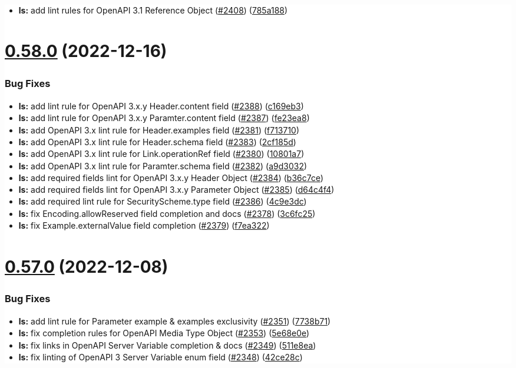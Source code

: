 - **ls:** add lint rules for OpenAPI 3.1 Reference Object ([#2408](https://github.com/swagger-api/apidom/issues/2408)) ([785a188](https://github.com/swagger-api/apidom/commit/785a188b1d6a664ce96824689f1a1c60f3b026df))

# [0.58.0](https://github.com/swagger-api/apidom/compare/v0.57.0...v0.58.0) (2022-12-16)

### Bug Fixes

- **ls:** add lint rule for OpenAPI 3.x.y Header.content field ([#2388](https://github.com/swagger-api/apidom/issues/2388)) ([c169eb3](https://github.com/swagger-api/apidom/commit/c169eb3c5b00d2b2c6ecad34acb3304da7b3043d))
- **ls:** add lint rule for OpenAPI 3.x.y Paramter.content field ([#2387](https://github.com/swagger-api/apidom/issues/2387)) ([fe23ea8](https://github.com/swagger-api/apidom/commit/fe23ea8719f6c7bfd2296fd11525c5931c63f32f))
- **ls:** add OpenAPI 3.x lint rule for Header.examples field ([#2381](https://github.com/swagger-api/apidom/issues/2381)) ([f713710](https://github.com/swagger-api/apidom/commit/f7137104c69887d947c25167054f1b2a2cac578f))
- **ls:** add OpenAPI 3.x lint rule for Header.schema field ([#2383](https://github.com/swagger-api/apidom/issues/2383)) ([2cf185d](https://github.com/swagger-api/apidom/commit/2cf185d37983d7abcba0bbc012d2c58085cdca1e))
- **ls:** add OpenAPI 3.x lint rule for Link.operationRef field ([#2380](https://github.com/swagger-api/apidom/issues/2380)) ([10801a7](https://github.com/swagger-api/apidom/commit/10801a739b688c1a4e3e45e8c24970325390ae42))
- **ls:** add OpenAPI 3.x lint rule for Paramter.schema field ([#2382](https://github.com/swagger-api/apidom/issues/2382)) ([a9d3032](https://github.com/swagger-api/apidom/commit/a9d3032ea8d80b24df9653903e9d9eb1bcdd61c8))
- **ls:** add required fields lint for OpenAPI 3.x.y Header Object ([#2384](https://github.com/swagger-api/apidom/issues/2384)) ([b36c7ce](https://github.com/swagger-api/apidom/commit/b36c7ce2daff6f2d21066ed166f79a87ceedad6b))
- **ls:** add required fields lint for OpenAPI 3.x.y Parameter Object ([#2385](https://github.com/swagger-api/apidom/issues/2385)) ([d64c4f4](https://github.com/swagger-api/apidom/commit/d64c4f4039ab9b9c2f398d331cb246593acf3b10))
- **ls:** add required lint rule for SecurityScheme.type field ([#2386](https://github.com/swagger-api/apidom/issues/2386)) ([4c9e3dc](https://github.com/swagger-api/apidom/commit/4c9e3dcc56df67685da9fab8392d8664b730984f))
- **ls:** fix Encoding.allowReserved field completion and docs ([#2378](https://github.com/swagger-api/apidom/issues/2378)) ([3c6fc25](https://github.com/swagger-api/apidom/commit/3c6fc250cd89b5fc32d7293c130ea584360c4b9f))
- **ls:** fix Example.externalValue field completion ([#2379](https://github.com/swagger-api/apidom/issues/2379)) ([f7ea322](https://github.com/swagger-api/apidom/commit/f7ea322ac873a1d132a0d5821fa7392912a15e79))

# [0.57.0](https://github.com/swagger-api/apidom/compare/v0.56.3...v0.57.0) (2022-12-08)

### Bug Fixes

- **ls:** add lint rule for Parameter example & examples exclusivity ([#2351](https://github.com/swagger-api/apidom/issues/2351)) ([7738b71](https://github.com/swagger-api/apidom/commit/7738b71fd98ef36b834363c3f89486d683ac8c14))
- **ls:** fix completion rules for OpenAPI Media Type Object ([#2353](https://github.com/swagger-api/apidom/issues/2353)) ([5e68e0e](https://github.com/swagger-api/apidom/commit/5e68e0eefe1c41cae59e645195035968be8d2241))
- **ls:** fix links in OpenAPI Server Variable completion & docs ([#2349](https://github.com/swagger-api/apidom/issues/2349)) ([511e8ea](https://github.com/swagger-api/apidom/commit/511e8eae5f98c7e674449d51de038ae72a22c7bc))
- **ls:** fix linting of OpenAPI 3 Server Variable enum field ([#2348](https://github.com/swagger-api/apidom/issues/2348)) ([42ce28c](https://github.com/swagger-api/apidom/commit/42ce28caa02814a287413e7cba0e8774670dd792))

